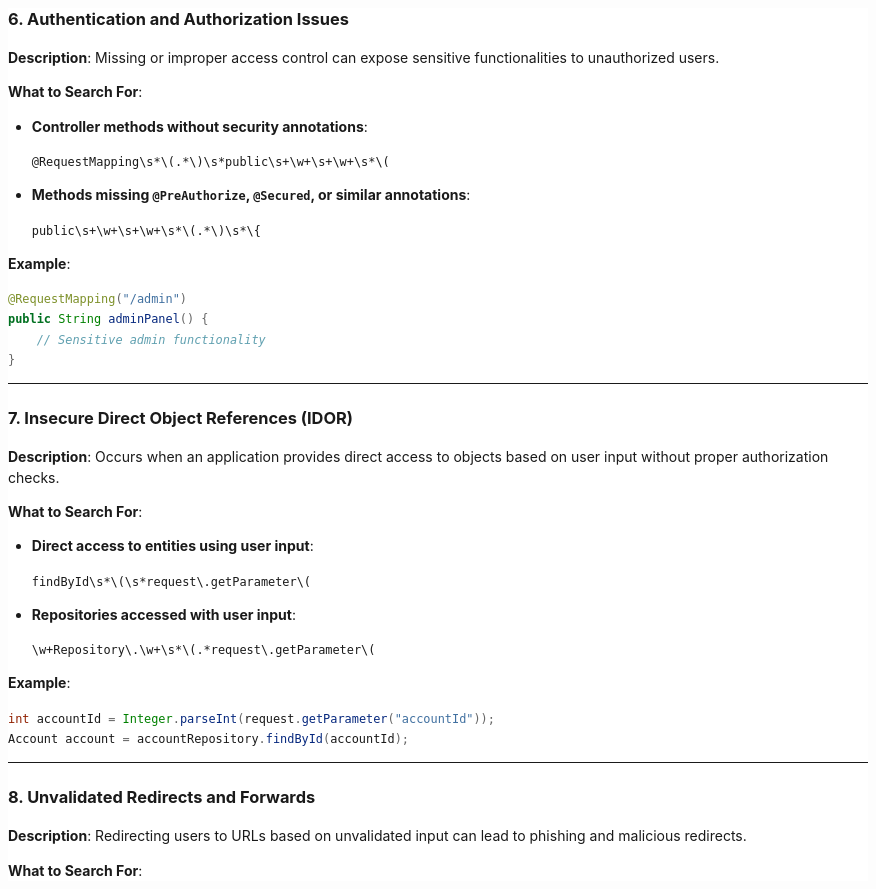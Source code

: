 
### **6. Authentication and Authorization Issues**

**Description**: Missing or improper access control can expose sensitive functionalities to unauthorized users.

**What to Search For**:

- **Controller methods without security annotations**:
  ```regex
  @RequestMapping\s*\(.*\)\s*public\s+\w+\s+\w+\s*\(
  ```
- **Methods missing `@PreAuthorize`, `@Secured`, or similar annotations**:
  ```regex
  public\s+\w+\s+\w+\s*\(.*\)\s*\{
  ```

**Example**:
```java
@RequestMapping("/admin")
public String adminPanel() {
    // Sensitive admin functionality
}
```

---

### **7. Insecure Direct Object References (IDOR)**

**Description**: Occurs when an application provides direct access to objects based on user input without proper authorization checks.

**What to Search For**:

- **Direct access to entities using user input**:
  ```regex
  findById\s*\(\s*request\.getParameter\(
  ```
- **Repositories accessed with user input**:
  ```regex
  \w+Repository\.\w+\s*\(.*request\.getParameter\(
  ```

**Example**:
```java
int accountId = Integer.parseInt(request.getParameter("accountId"));
Account account = accountRepository.findById(accountId);
```

---

### **8. Unvalidated Redirects and Forwards**

**Description**: Redirecting users to URLs based on unvalidated input can lead to phishing and malicious redirects.

**What to Search For**:
